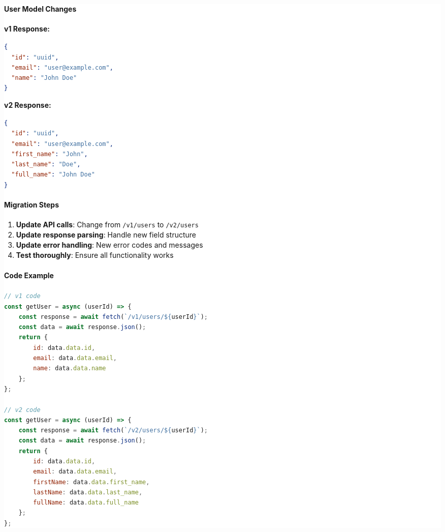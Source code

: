 #### User Model Changes

**v1 Response:**
```json
{
  "id": "uuid",
  "email": "user@example.com",
  "name": "John Doe"
}
```

**v2 Response:**
```json
{
  "id": "uuid",
  "email": "user@example.com",
  "first_name": "John",
  "last_name": "Doe",
  "full_name": "John Doe"
}
```

#### Migration Steps

1. **Update API calls**: Change from `/v1/users` to `/v2/users`
2. **Update response parsing**: Handle new field structure
3. **Update error handling**: New error codes and messages
4. **Test thoroughly**: Ensure all functionality works

#### Code Example

```javascript
// v1 code
const getUser = async (userId) => {
    const response = await fetch(`/v1/users/${userId}`);
    const data = await response.json();
    return {
        id: data.data.id,
        email: data.data.email,
        name: data.data.name
    };
};

// v2 code
const getUser = async (userId) => {
    const response = await fetch(`/v2/users/${userId}`);
    const data = await response.json();
    return {
        id: data.data.id,
        email: data.data.email,
        firstName: data.data.first_name,
        lastName: data.data.last_name,
        fullName: data.data.full_name
    };
};
```
